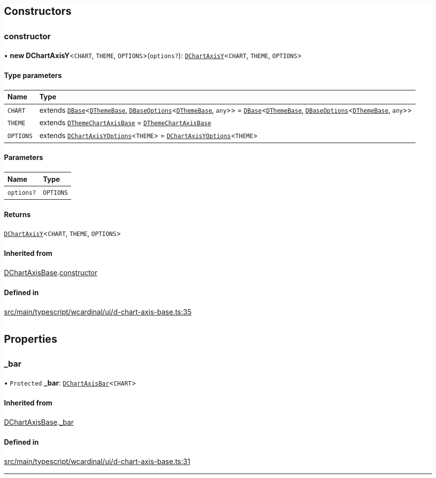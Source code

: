 ## Constructors

### constructor

• **new DChartAxisY**\<`CHART`, `THEME`, `OPTIONS`\>(`options?`): [`DChartAxisY`](DChartAxisY.md)\<`CHART`, `THEME`, `OPTIONS`\>

#### Type parameters

| Name | Type |
| :------ | :------ |
| `CHART` | extends [`DBase`](DBase.md)\<[`DThemeBase`](../interfaces/DThemeBase.md), [`DBaseOptions`](../interfaces/DBaseOptions.md)\<[`DThemeBase`](../interfaces/DThemeBase.md), `any`\>\> = [`DBase`](DBase.md)\<[`DThemeBase`](../interfaces/DThemeBase.md), [`DBaseOptions`](../interfaces/DBaseOptions.md)\<[`DThemeBase`](../interfaces/DThemeBase.md), `any`\>\> |
| `THEME` | extends [`DThemeChartAxisBase`](../interfaces/DThemeChartAxisBase.md) = [`DThemeChartAxisBase`](../interfaces/DThemeChartAxisBase.md) |
| `OPTIONS` | extends [`DChartAxisYOptions`](../interfaces/DChartAxisYOptions.md)\<`THEME`\> = [`DChartAxisYOptions`](../interfaces/DChartAxisYOptions.md)\<`THEME`\> |

#### Parameters

| Name | Type |
| :------ | :------ |
| `options?` | `OPTIONS` |

#### Returns

[`DChartAxisY`](DChartAxisY.md)\<`CHART`, `THEME`, `OPTIONS`\>

#### Inherited from

[DChartAxisBase](DChartAxisBase.md).[constructor](DChartAxisBase.md#constructor)

#### Defined in

[src/main/typescript/wcardinal/ui/d-chart-axis-base.ts:35](https://github.com/winter-cardinal/winter-cardinal-ui/blob/v0.414.0/src/main/typescript/wcardinal/ui/d-chart-axis-base.ts#L35)

## Properties

### \_bar

• `Protected` **\_bar**: [`DChartAxisBar`](../interfaces/DChartAxisBar.md)\<`CHART`\>

#### Inherited from

[DChartAxisBase](DChartAxisBase.md).[_bar](DChartAxisBase.md#_bar)

#### Defined in

[src/main/typescript/wcardinal/ui/d-chart-axis-base.ts:31](https://github.com/winter-cardinal/winter-cardinal-ui/blob/v0.414.0/src/main/typescript/wcardinal/ui/d-chart-axis-base.ts#L31)

___
